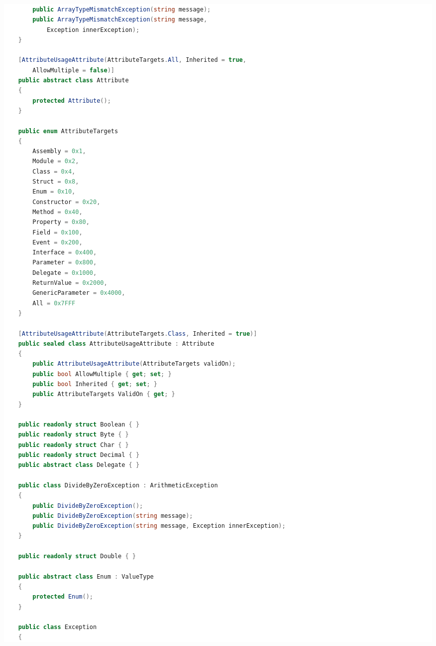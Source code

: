 ```csharp
        public ArrayTypeMismatchException(string message);
        public ArrayTypeMismatchException(string message,
            Exception innerException);
    }

    [AttributeUsageAttribute(AttributeTargets.All, Inherited = true,
        AllowMultiple = false)]
    public abstract class Attribute
    {
        protected Attribute();
    }

    public enum AttributeTargets
    {
        Assembly = 0x1,
        Module = 0x2,
        Class = 0x4,
        Struct = 0x8,
        Enum = 0x10,
        Constructor = 0x20,
        Method = 0x40,
        Property = 0x80,
        Field = 0x100,
        Event = 0x200,
        Interface = 0x400,
        Parameter = 0x800,
        Delegate = 0x1000,
        ReturnValue = 0x2000,
        GenericParameter = 0x4000,
        All = 0x7FFF
    }

    [AttributeUsageAttribute(AttributeTargets.Class, Inherited = true)]
    public sealed class AttributeUsageAttribute : Attribute
    {
        public AttributeUsageAttribute(AttributeTargets validOn);
        public bool AllowMultiple { get; set; }
        public bool Inherited { get; set; }
        public AttributeTargets ValidOn { get; }
    }

    public readonly struct Boolean { }
    public readonly struct Byte { }
    public readonly struct Char { }
    public readonly struct Decimal { }
    public abstract class Delegate { }

    public class DivideByZeroException : ArithmeticException
    {
        public DivideByZeroException();
        public DivideByZeroException(string message);
        public DivideByZeroException(string message, Exception innerException);
    }

    public readonly struct Double { }

    public abstract class Enum : ValueType
    {
        protected Enum();
    }

    public class Exception
    {
```